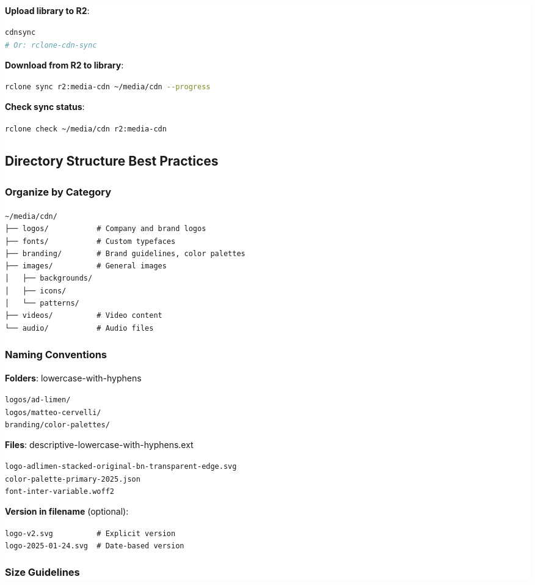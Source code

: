 **Upload library to R2**:
```bash
cdnsync
# Or: rclone-cdn-sync
```

**Download from R2 to library**:
```bash
rclone sync r2:media-cdn ~/media/cdn --progress
```

**Check sync status**:
```bash
rclone check ~/media/cdn r2:media-cdn
```

## Directory Structure Best Practices

### Organize by Category

```
~/media/cdn/
├── logos/           # Company and brand logos
├── fonts/           # Custom typefaces
├── branding/        # Brand guidelines, color palettes
├── images/          # General images
│   ├── backgrounds/
│   ├── icons/
│   └── patterns/
├── videos/          # Video content
└── audio/           # Audio files
```

### Naming Conventions

**Folders**: lowercase-with-hyphens
```
logos/ad-limen/
logos/matteo-cervelli/
branding/color-palettes/
```

**Files**: descriptive-lowercase-with-hyphens.ext
```
logo-adlimen-stacked-original-bn-transparent-edge.svg
color-palette-primary-2025.json
font-inter-variable.woff2
```

**Version in filename** (optional):
```
logo-v2.svg          # Explicit version
logo-2025-01-24.svg  # Date-based version
```

### Size Guidelines
